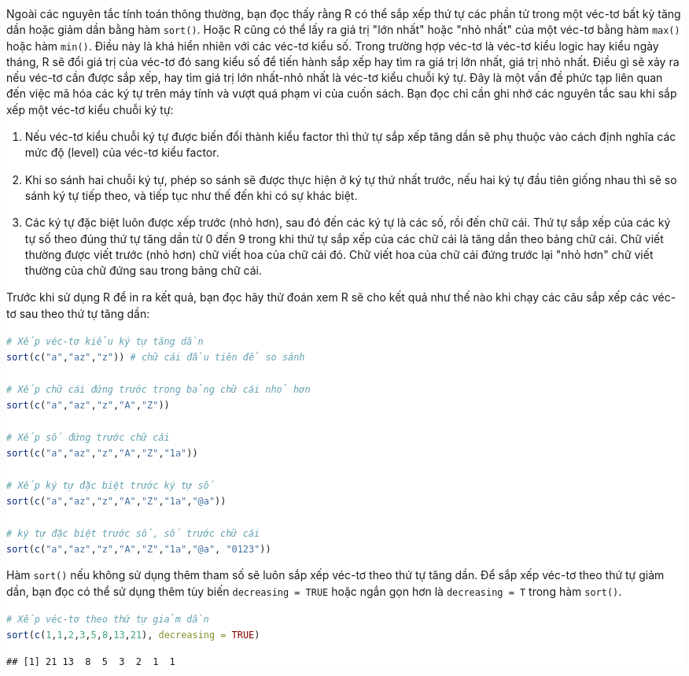 Ngoài các nguyên tắc tính toán thông thường, bạn đọc thấy rằng R có thể sắp xếp thứ tự các phần tử trong một véc-tơ bất kỳ tăng dần hoặc giảm dần bằng hàm `sort()`. Hoặc R cũng có thể lấy ra giá trị "lớn nhất" hoặc "nhỏ nhất" của một véc-tơ bằng hàm `max()` hoặc hàm `min()`. Điều này là khá hiển nhiên với các véc-tơ kiểu số. Trong trường hợp véc-tơ là véc-tơ kiểu logic hay kiểu ngày tháng, R sẽ đổi giá trị của véc-tơ đó sang kiểu số để tiến hành sắp xếp hay tìm ra giá trị lớn nhất, giá trị nhỏ nhất. Điều gì sẽ xảy ra nếu véc-tơ cần được sắp xếp, hay tìm giá trị lớn nhất-nhỏ nhất là véc-tơ kiểu chuỗi ký tự. Đây là một vấn đề phức tạp liên quan đến việc mã hóa các ký tự trên máy tính và vượt quá phạm vi của cuốn sách. Bạn đọc chỉ cần ghi nhớ các nguyên tắc sau khi sắp xếp một véc-tơ kiểu chuỗi ký tự:

1. Nếu véc-tơ kiểu chuỗi ký tự được biến đổi thành kiểu factor thì thứ tự sắp xếp tăng dần sẽ phụ thuộc vào cách định nghĩa các mức độ (level) của véc-tơ kiểu factor.

2. Khi so sánh hai chuỗi ký tự, phép so sánh sẽ được thực hiện ở ký tự thứ nhất trước, nếu hai ký tự đầu tiên giống nhau thì sẽ so sánh ký tự tiếp theo, và tiếp tục như thế đến khi có sự khác biệt.

3. Các ký tự đặc biệt luôn được xếp trước (nhỏ hơn), sau đó đến các ký tự là các số, rồi đến chữ cái. Thứ tự sắp xếp của các ký tự số theo đúng thứ tự tăng dần từ 0 đến 9 trong khi thứ tự sắp xếp của các chữ cái là tăng dần theo bảng chữ cái. Chữ viết thường được viết trước (nhỏ hơn) chữ viết hoa của chữ cái đó. Chữ viết hoa của chữ cái đứng trước lại "nhỏ hơn" chữ viết thường của chữ đứng sau trong bảng chữ cái.

Trước khi sử dụng R để in ra kết quả, bạn đọc hãy thử đoán xem R sẽ cho kết quả như thế nào khi chạy các câu sắp xếp các véc-tơ sau theo thứ tự tăng dần:


```r
# Xếp véc-tơ kiểu ký tự tăng dần
sort(c("a","az","z")) # chữ cái đầu tiên để so sánh

# Xếp chữ cái đứng trước trong bảng chữ cái nhỏ hơn
sort(c("a","az","z","A","Z"))

# Xếp số đứng trước chữ cái
sort(c("a","az","z","A","Z","1a"))

# Xếp ký tự đặc biệt trước ký tự số
sort(c("a","az","z","A","Z","1a","@a"))

# ký tự đặc biệt trước số, số trước chữ cái
sort(c("a","az","z","A","Z","1a","@a", "0123"))
```

Hàm `sort()` nếu không sử dụng thêm tham số sẽ luôn sắp xếp véc-tơ theo thứ tự tăng dần. Để sắp xếp véc-tơ theo thứ tự giảm dần, bạn đọc có thể sử dụng thêm tùy biến `decreasing = TRUE` hoặc ngắn gọn hơn là `decreasing = T` trong hàm `sort()`.


```r
# Xếp véc-tơ theo thứ tự giảm dần
sort(c(1,1,2,3,5,8,13,21), decreasing = TRUE)
```

```
## [1] 21 13  8  5  3  2  1  1
```
